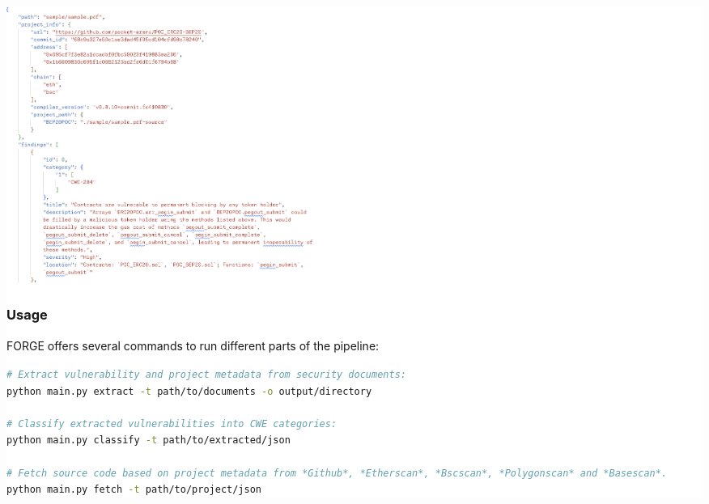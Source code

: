   <img src="assets/example.png" alt="An example of dataset generated by FORGE" width="380"/>
</p>


### Usage

FORGE offers several commands to run different parts of the pipeline:

```bash
# Extract vulnerability and project metadata from security documents:
python main.py extract -t path/to/documents -o output/directory

# Classify extracted vulnerabilities into CWE categories:
python main.py classify -t path/to/extracted/json

# Fetch source code based on project metadata from *Github*, *Etherscan*, *Bscscan*, *Polygonscan* and *Basescan*.
python main.py fetch -t path/to/project/json
```
